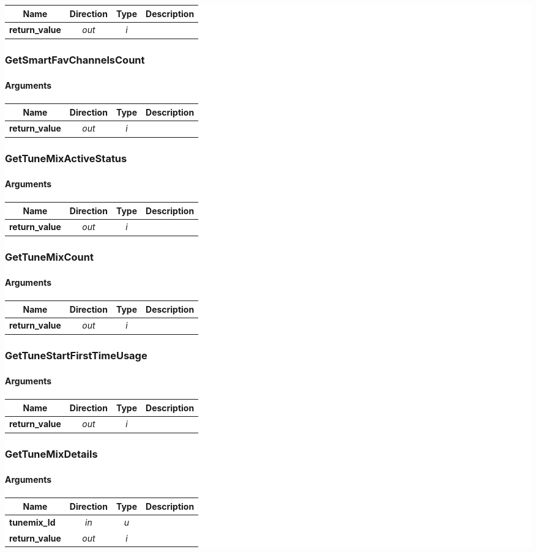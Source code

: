 | Name | Direction | Type | Description |
| --- | :---: | :---: | --- |
| **return\_value** | *out* | *i* |  |


### GetSmartFavChannelsCount



#### Arguments

| Name | Direction | Type | Description |
| --- | :---: | :---: | --- |
| **return\_value** | *out* | *i* |  |


### GetTuneMixActiveStatus



#### Arguments

| Name | Direction | Type | Description |
| --- | :---: | :---: | --- |
| **return\_value** | *out* | *i* |  |


### GetTuneMixCount



#### Arguments

| Name | Direction | Type | Description |
| --- | :---: | :---: | --- |
| **return\_value** | *out* | *i* |  |


### GetTuneStartFirstTimeUsage



#### Arguments

| Name | Direction | Type | Description |
| --- | :---: | :---: | --- |
| **return\_value** | *out* | *i* |  |


### GetTuneMixDetails



#### Arguments

| Name | Direction | Type | Description |
| --- | :---: | :---: | --- |
| **tunemix\_Id** | *in* | *u* |  |
| **return\_value** | *out* | *i* |  |

